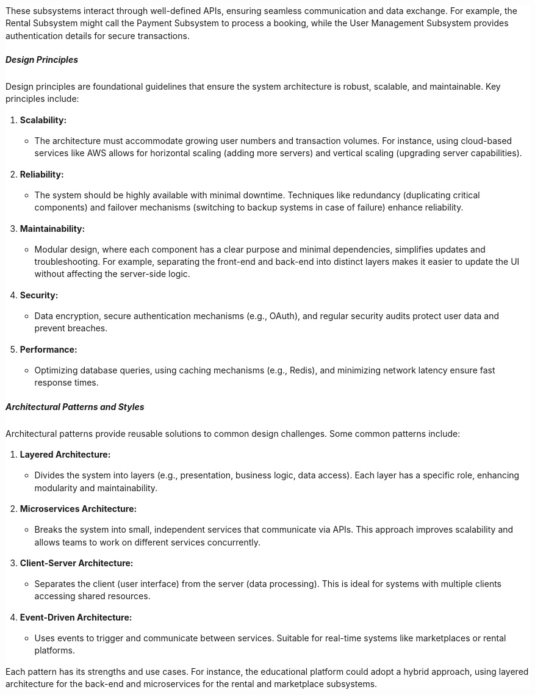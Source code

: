 These subsystems interact through well-defined APIs, ensuring seamless communication and data exchange. For example, the Rental Subsystem might call the Payment Subsystem to process a booking, while the User Management Subsystem provides authentication details for secure transactions.

##### **Design Principles**

Design principles are foundational guidelines that ensure the system architecture is robust, scalable, and maintainable. Key principles include:

1. **Scalability:**
   - The architecture must accommodate growing user numbers and transaction volumes. For instance, using cloud-based services like AWS allows for horizontal scaling (adding more servers) and vertical scaling (upgrading server capabilities).

2. **Reliability:**
   - The system should be highly available with minimal downtime. Techniques like redundancy (duplicating critical components) and failover mechanisms (switching to backup systems in case of failure) enhance reliability.

3. **Maintainability:**
   - Modular design, where each component has a clear purpose and minimal dependencies, simplifies updates and troubleshooting. For example, separating the front-end and back-end into distinct layers makes it easier to update the UI without affecting the server-side logic.

4. **Security:**
   - Data encryption, secure authentication mechanisms (e.g., OAuth), and regular security audits protect user data and prevent breaches.

5. **Performance:**
   - Optimizing database queries, using caching mechanisms (e.g., Redis), and minimizing network latency ensure fast response times.

##### **Architectural Patterns and Styles**

Architectural patterns provide reusable solutions to common design challenges. Some common patterns include:

1. **Layered Architecture:**
   - Divides the system into layers (e.g., presentation, business logic, data access). Each layer has a specific role, enhancing modularity and maintainability.

2. **Microservices Architecture:**
   - Breaks the system into small, independent services that communicate via APIs. This approach improves scalability and allows teams to work on different services concurrently.

3. **Client-Server Architecture:**
   - Separates the client (user interface) from the server (data processing). This is ideal for systems with multiple clients accessing shared resources.

4. **Event-Driven Architecture:**
   - Uses events to trigger and communicate between services. Suitable for real-time systems like marketplaces or rental platforms.

Each pattern has its strengths and use cases. For instance, the educational platform could adopt a hybrid approach, using layered architecture for the back-end and microservices for the rental and marketplace subsystems.
